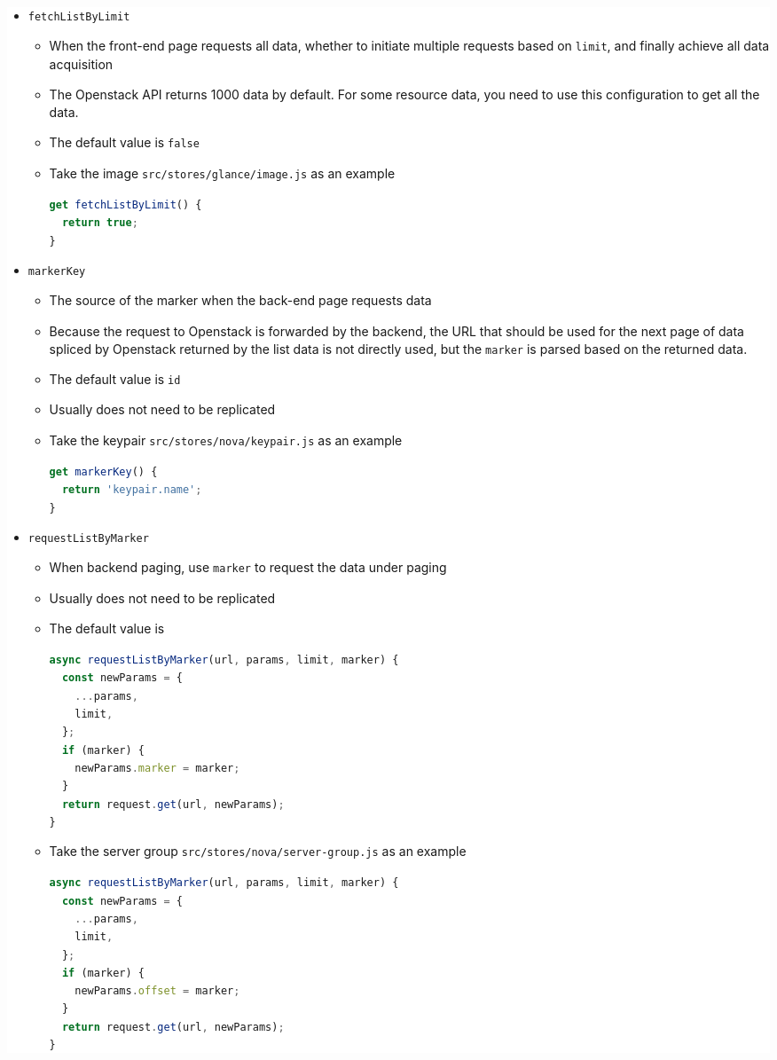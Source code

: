 - `fetchListByLimit`
  - When the front-end page requests all data, whether to initiate multiple requests based on `limit`, and finally achieve all data acquisition
  - The Openstack API returns 1000 data by default. For some resource data, you need to use this configuration to get all the data.
  - The default value is `false`
  - Take the image `src/stores/glance/image.js` as an example

    ```javascript
    get fetchListByLimit() {
      return true;
    }
    ```

- `markerKey`
  - The source of the marker when the back-end page requests data
  - Because the request to Openstack is forwarded by the backend, the URL that should be used for the next page of data spliced ​​by Openstack returned by the list data is not directly used, but the `marker` is parsed based on the returned data.
  - The default value is `id`
  - Usually does not need to be replicated
  - Take the keypair `src/stores/nova/keypair.js` as an example

    ```javascript
    get markerKey() {
      return 'keypair.name';
    }
    ```

- `requestListByMarker`
  - When backend paging, use `marker` to request the data under paging
  - Usually does not need to be replicated
  - The default value is 

    ```javascript
    async requestListByMarker(url, params, limit, marker) {
      const newParams = {
        ...params,
        limit,
      };
      if (marker) {
        newParams.marker = marker;
      }
      return request.get(url, newParams);
    }
    ```

  - Take the server group `src/stores/nova/server-group.js` as an example

    ```javascript
    async requestListByMarker(url, params, limit, marker) {
      const newParams = {
        ...params,
        limit,
      };
      if (marker) {
        newParams.offset = marker;
      }
      return request.get(url, newParams);
    }
    ```
